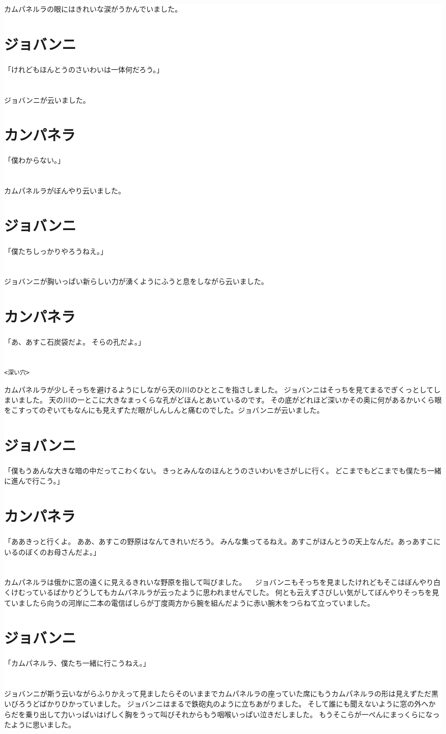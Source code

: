 #
カムパネルラの眼にはきれいな涙がうかんでいました。
# ジョバンニ
「けれどもほんとうのさいわいは一体何だろう。」
#
ジョバンニが云いました。
# カンパネラ
「僕わからない。」
#
カムパネルラがぼんやり云いました。
# ジョバンニ
「僕たちしっかりやろうねえ。」
#
ジョバンニが胸いっぱい新らしい力が湧くようにふうと息をしながら云いました。
# カンパネラ
「あ、あすこ石炭袋だよ。
そらの孔だよ。」
#

    <深い穴>
カムパネルラが少しそっちを避けるようにしながら天の川のひととこを指さしました。
ジョバンニはそっちを見てまるでぎくっとしてしまいました。
天の川の一とこに大きなまっくらな孔がどほんとあいているのです。
その底がどれほど深いかその奥に何があるかいくら眼をこすってのぞいてもなんにも見えずただ眼がしんしんと痛むのでした。ジョバンニが云いました。
# ジョバンニ
「僕もうあんな大きな暗の中だってこわくない。
きっとみんなのほんとうのさいわいをさがしに行く。
どこまでもどこまでも僕たち一緒に進んで行こう。」
# カンパネラ
「ああきっと行くよ。
ああ、あすこの野原はなんてきれいだろう。
みんな集ってるねえ。あすこがほんとうの天上なんだ。あっあすこにいるのぼくのお母さんだよ。」
#
カムパネルラは俄かに窓の遠くに見えるきれいな野原を指して叫びました。
　ジョバンニもそっちを見ましたけれどもそこはぼんやり白くけむっているばかりどうしてもカムパネルラが云ったように思われませんでした。
何とも云えずさびしい気がしてぼんやりそっちを見ていましたら向うの河岸に二本の電信ばしらが丁度両方から腕を組んだように赤い腕木をつらねて立っていました。
# ジョバンニ
「カムパネルラ、僕たち一緒に行こうねえ。」
#
ジョバンニが斯う云いながらふりかえって見ましたらそのいままでカムパネルラの座っていた席にもうカムパネルラの形は見えずただ黒いびろうどばかりひかっていました。
ジョバンニはまるで鉄砲丸のように立ちあがりました。
そして誰にも聞えないように窓の外へからだを乗り出して力いっぱいはげしく胸をうって叫びそれからもう咽喉いっぱい泣きだしました。
もうそこらが一ぺんにまっくらになったように思いました。
